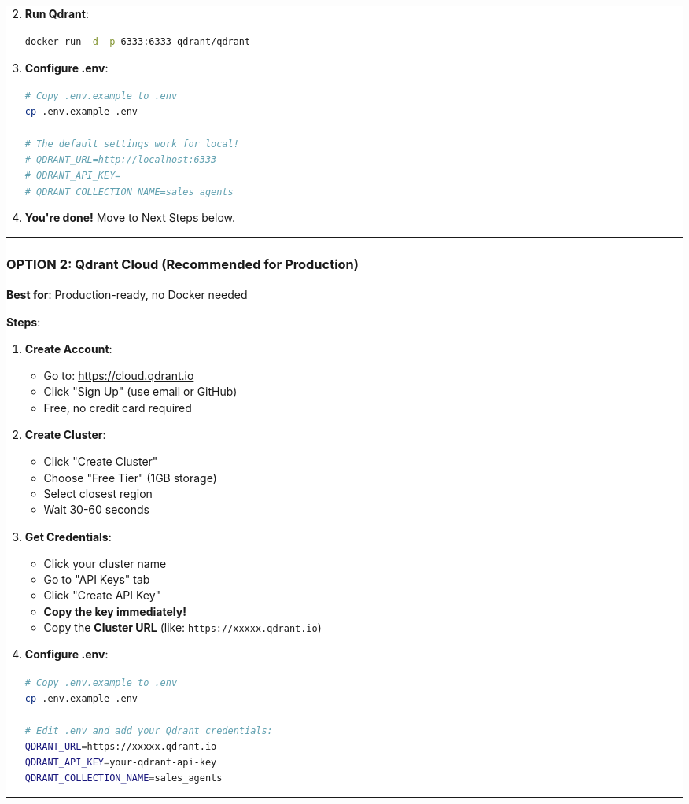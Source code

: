 2. **Run Qdrant**:
   ```bash
   docker run -d -p 6333:6333 qdrant/qdrant
   ```

3. **Configure .env**:
   ```bash
   # Copy .env.example to .env
   cp .env.example .env

   # The default settings work for local!
   # QDRANT_URL=http://localhost:6333
   # QDRANT_API_KEY=
   # QDRANT_COLLECTION_NAME=sales_agents
   ```

4. **You're done!** Move to [Next Steps](#next-steps) below.

---

### **OPTION 2: Qdrant Cloud (Recommended for Production)**

**Best for**: Production-ready, no Docker needed

**Steps**:

1. **Create Account**:
   - Go to: https://cloud.qdrant.io
   - Click "Sign Up" (use email or GitHub)
   - Free, no credit card required

2. **Create Cluster**:
   - Click "Create Cluster"
   - Choose "Free Tier" (1GB storage)
   - Select closest region
   - Wait 30-60 seconds

3. **Get Credentials**:
   - Click your cluster name
   - Go to "API Keys" tab
   - Click "Create API Key"
   - **Copy the key immediately!**
   - Copy the **Cluster URL** (like: `https://xxxxx.qdrant.io`)

4. **Configure .env**:
   ```bash
   # Copy .env.example to .env
   cp .env.example .env

   # Edit .env and add your Qdrant credentials:
   QDRANT_URL=https://xxxxx.qdrant.io
   QDRANT_API_KEY=your-qdrant-api-key
   QDRANT_COLLECTION_NAME=sales_agents
   ```

---
